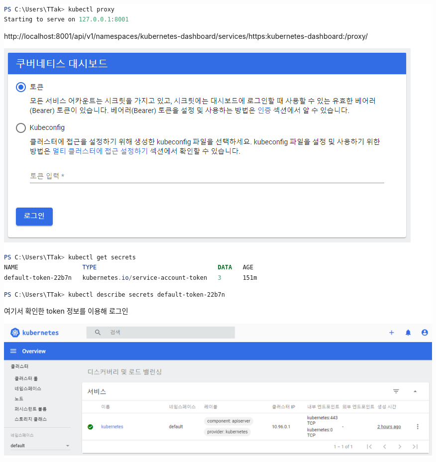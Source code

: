 ```powershell
PS C:\Users\TTak> kubectl proxy
Starting to serve on 127.0.0.1:8001
```



http://localhost:8001/api/v1/namespaces/kubernetes-dashboard/services/https:kubernetes-dashboard:/proxy/



![image-20200606215825524](images/image-20200606215825524.png)



```powershell
PS C:\Users\TTak> kubectl get secrets
NAME                  TYPE                                  DATA   AGE
default-token-22b7n   kubernetes.io/service-account-token   3      151m
```



```powershell
PS C:\Users\TTak> kubectl describe secrets default-token-22b7n
```



여기서 확인한 token 정보를 이용해 로그인



![image-20200606220127363](images/image-20200606220127363.png)
